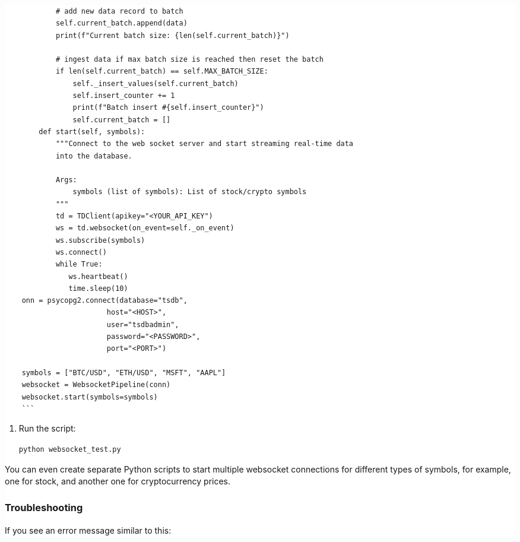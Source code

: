                 # add new data record to batch
                self.current_batch.append(data)
                print(f"Current batch size: {len(self.current_batch)}")

                # ingest data if max batch size is reached then reset the batch
                if len(self.current_batch) == self.MAX_BATCH_SIZE:
                    self._insert_values(self.current_batch)
                    self.insert_counter += 1
                    print(f"Batch insert #{self.insert_counter}")
                    self.current_batch = []
            def start(self, symbols):
                """Connect to the web socket server and start streaming real-time data 
                into the database.

                Args:
                    symbols (list of symbols): List of stock/crypto symbols
                """
                td = TDClient(apikey="<YOUR_API_KEY")
                ws = td.websocket(on_event=self._on_event)
                ws.subscribe(symbols)
                ws.connect()
                while True:
                   ws.heartbeat()
                   time.sleep(10)
        onn = psycopg2.connect(database="tsdb", 
                            host="<HOST>", 
                            user="tsdbadmin", 
                            password="<PASSWORD>",
                            port="<PORT>")
    
        symbols = ["BTC/USD", "ETH/USD", "MSFT", "AAPL"]
        websocket = WebsocketPipeline(conn)
        websocket.start(symbols=symbols)
        ```

1.  Run the script:

    ```bash
    python websocket_test.py
    ```

</Procedure>

You can even create separate Python scripts to start multiple websocket
connections for different types of symbols, for example, one for stock, and
another one for cryptocurrency prices.

### Troubleshooting

If you see an error message similar to this:


[candlestick-tutorial]: /tutorials/:currentVersion:/financial-tick-data/
[get-started]: /getting-started/:currentVersion:/
[install-ts]: /getting-started/latest/
[psycopg2]: https://www.psycopg.org/docs/
[twelve-data]: https://twelvedata.com
[twelve-signup]: https://twelvedata.com/pricing
[twelve-wrapper]: https://github.com/twelvedata/twelvedata-python
[financial-tick-dataset]: /tutorials/:currentVersion:/financial-tick-data/financial-tick-dataset/